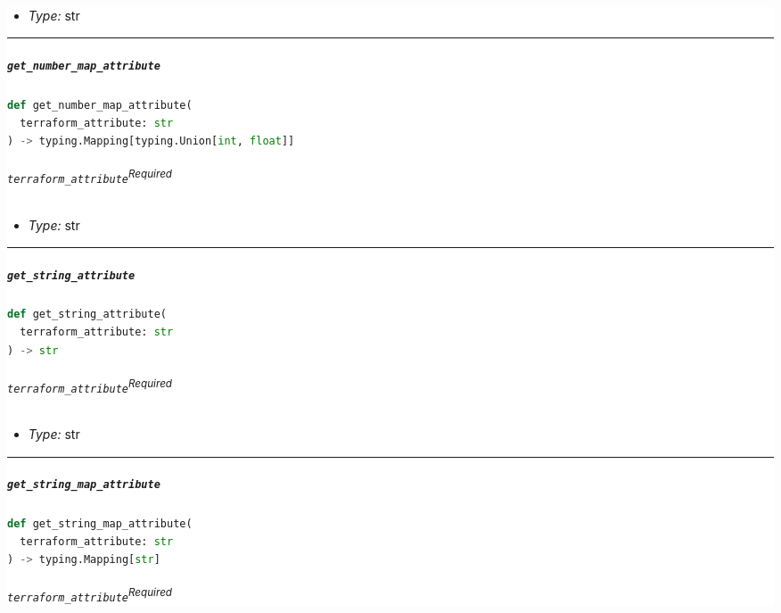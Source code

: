 - *Type:* str

---

##### `get_number_map_attribute` <a name="get_number_map_attribute" id="rhizo-co-terraform-provider-oci.dataOciApmTracesTrace.DataOciApmTracesTrace.getNumberMapAttribute"></a>

```python
def get_number_map_attribute(
  terraform_attribute: str
) -> typing.Mapping[typing.Union[int, float]]
```

###### `terraform_attribute`<sup>Required</sup> <a name="terraform_attribute" id="rhizo-co-terraform-provider-oci.dataOciApmTracesTrace.DataOciApmTracesTrace.getNumberMapAttribute.parameter.terraformAttribute"></a>

- *Type:* str

---

##### `get_string_attribute` <a name="get_string_attribute" id="rhizo-co-terraform-provider-oci.dataOciApmTracesTrace.DataOciApmTracesTrace.getStringAttribute"></a>

```python
def get_string_attribute(
  terraform_attribute: str
) -> str
```

###### `terraform_attribute`<sup>Required</sup> <a name="terraform_attribute" id="rhizo-co-terraform-provider-oci.dataOciApmTracesTrace.DataOciApmTracesTrace.getStringAttribute.parameter.terraformAttribute"></a>

- *Type:* str

---

##### `get_string_map_attribute` <a name="get_string_map_attribute" id="rhizo-co-terraform-provider-oci.dataOciApmTracesTrace.DataOciApmTracesTrace.getStringMapAttribute"></a>

```python
def get_string_map_attribute(
  terraform_attribute: str
) -> typing.Mapping[str]
```

###### `terraform_attribute`<sup>Required</sup> <a name="terraform_attribute" id="rhizo-co-terraform-provider-oci.dataOciApmTracesTrace.DataOciApmTracesTrace.getStringMapAttribute.parameter.terraformAttribute"></a>

